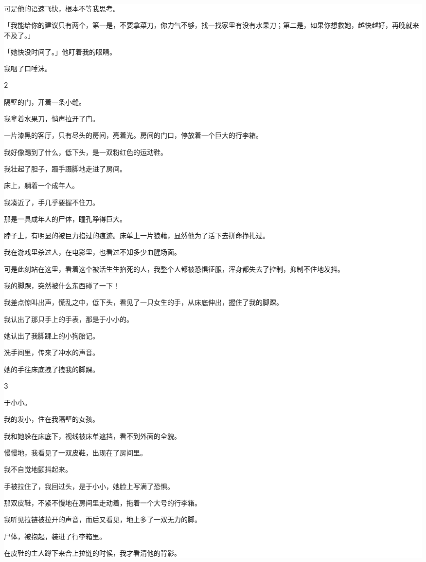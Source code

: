 可是他的语速飞快，根本不等我思考。

「我能给你的建议只有两个，第一是，不要拿菜刀，你力气不够，找一找家里有没有水果刀；第二是，如果你想救她，越快越好，再晚就来不及了。」

「她快没时间了。」他盯着我的眼睛。

我咽了口唾沫。

2

隔壁的门，开着一条小缝。

我拿着水果刀，悄声拉开了门。

一片漆黑的客厅，只有尽头的房间，亮着光。房间的门口，停放着一个巨大的行李箱。

我好像踢到了什么，低下头，是一双粉红色的运动鞋。

我壮起了胆子，蹑手蹑脚地走进了房间。

床上，躺着一个成年人。

我凑近了，手几乎要握不住刀。

那是一具成年人的尸体，瞳孔睁得巨大。

脖子上，有明显的被巨力掐过的痕迹。床单上一片狼藉，显然他为了活下去拼命挣扎过。

我在游戏里杀过人，在电影里，也看过不知多少血腥场面。

可是此刻站在这里，看着这个被活生生掐死的人，我整个人都被恐惧征服，浑身都失去了控制，抑制不住地发抖。

我的脚踝，突然被什么东西碰了一下！

我差点惊叫出声，慌乱之中，低下头，看见了一只女生的手，从床底伸出，握住了我的脚踝。

我认出了那只手上的手表，那是于小小的。

她认出了我脚踝上的小狗胎记。

洗手间里，传来了冲水的声音。

她的手往床底拽了拽我的脚踝。

3

于小小。

我的发小，住在我隔壁的女孩。

我和她躲在床底下，视线被床单遮挡，看不到外面的全貌。

慢慢地，我看见了一双皮鞋，出现在了房间里。

我不自觉地颤抖起来。

手被拉住了，我回过头，是于小小，她脸上写满了恐惧。

那双皮鞋，不紧不慢地在房间里走动着，拖着一个大号的行李箱。

我听见拉链被拉开的声音，而后又看见，地上多了一双无力的脚。

尸体，被抱起，装进了行李箱里。

在皮鞋的主人蹲下来合上拉链的时候，我才看清他的背影。
